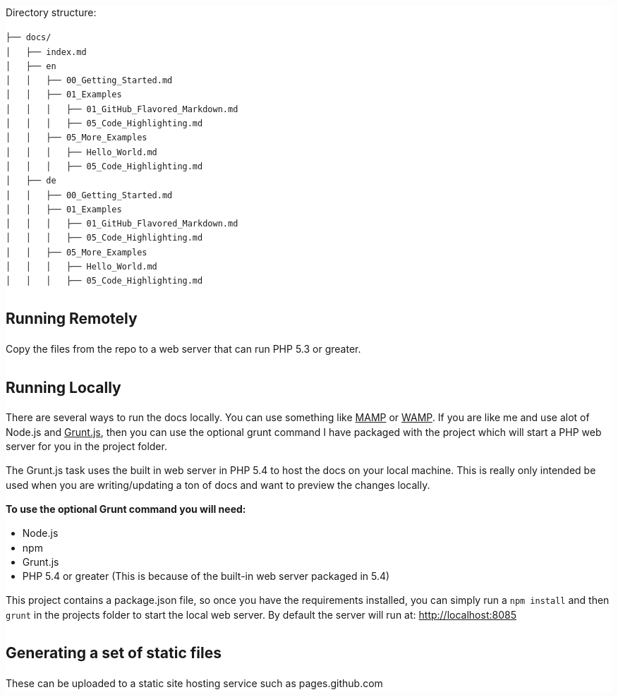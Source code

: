 Directory structure:
```
├── docs/
│   ├── index.md
│   ├── en
│   │   ├── 00_Getting_Started.md
│   │   ├── 01_Examples
│   │   │   ├── 01_GitHub_Flavored_Markdown.md
│   │   │   ├── 05_Code_Highlighting.md
│   │   ├── 05_More_Examples
│   │   │   ├── Hello_World.md
│   │   │   ├── 05_Code_Highlighting.md
│   ├── de
│   │   ├── 00_Getting_Started.md
│   │   ├── 01_Examples
│   │   │   ├── 01_GitHub_Flavored_Markdown.md
│   │   │   ├── 05_Code_Highlighting.md
│   │   ├── 05_More_Examples
│   │   │   ├── Hello_World.md
│   │   │   ├── 05_Code_Highlighting.md
```

## Running Remotely

Copy the files from the repo to a web server that can run PHP 5.3 or greater.

## Running Locally

There are several ways to run the docs locally. You can use something like <a href="http://www.mamp.info/en/index.html" target="_blank">MAMP</a> or <a href="http://www.wampserver.com/en/" target="_blank">WAMP</a>. If you are like me and use alot of Node.js and <a href="http://gruntjs.com/" target="_blank">Grunt.js</a>, then you can use the optional grunt command I have packaged with the project which will start a PHP web server for you in the project folder.

The Grunt.js task uses the built in web server in PHP 5.4 to host the docs on your local machine. This is really only intended be used when you are writing/updating a ton of docs and want to preview the changes locally.

**To use the optional Grunt command you will need:**

* Node.js
* npm
* Grunt.js
* PHP 5.4 or greater (This is because of the built-in web server packaged in 5.4)

This project contains a package.json file, so once you have the requirements installed, you can simply run a `npm install` and then `grunt` in the projects folder to start the local web server. By default the server will run at: <a href="http://localhost:8085" target="_blank">http://localhost:8085</a>

## Generating a set of static files

These can be uploaded to a static site hosting service such as pages.github.com
